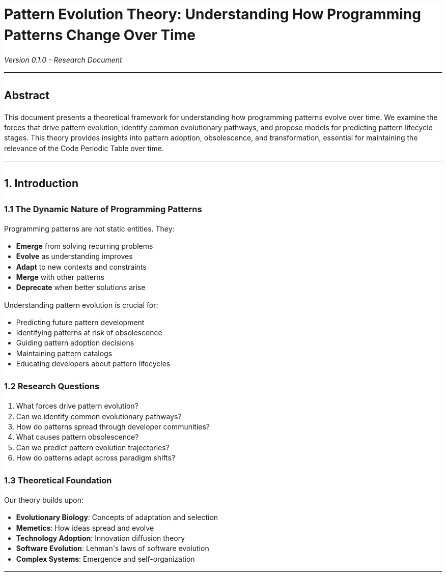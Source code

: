# Pattern Evolution Theory: Understanding How Programming Patterns Change Over Time

*Version 0.1.0 - Research Document*

---

## Abstract

This document presents a theoretical framework for understanding how programming patterns evolve over time. We examine the forces that drive pattern evolution, identify common evolutionary pathways, and propose models for predicting pattern lifecycle stages. This theory provides insights into pattern adoption, obsolescence, and transformation, essential for maintaining the relevance of the Code Periodic Table over time.

---

## 1. Introduction

### 1.1 The Dynamic Nature of Programming Patterns

Programming patterns are not static entities. They:
- **Emerge** from solving recurring problems
- **Evolve** as understanding improves
- **Adapt** to new contexts and constraints
- **Merge** with other patterns
- **Deprecate** when better solutions arise

Understanding pattern evolution is crucial for:
- Predicting future pattern development
- Identifying patterns at risk of obsolescence
- Guiding pattern adoption decisions
- Maintaining pattern catalogs
- Educating developers about pattern lifecycles

### 1.2 Research Questions

1. What forces drive pattern evolution?
2. Can we identify common evolutionary pathways?
3. How do patterns spread through developer communities?
4. What causes pattern obsolescence?
5. Can we predict pattern evolution trajectories?
6. How do patterns adapt across paradigm shifts?

### 1.3 Theoretical Foundation

Our theory builds upon:
- **Evolutionary Biology**: Concepts of adaptation and selection
- **Memetics**: How ideas spread and evolve
- **Technology Adoption**: Innovation diffusion theory
- **Software Evolution**: Lehman's laws of software evolution
- **Complex Systems**: Emergence and self-organization

---